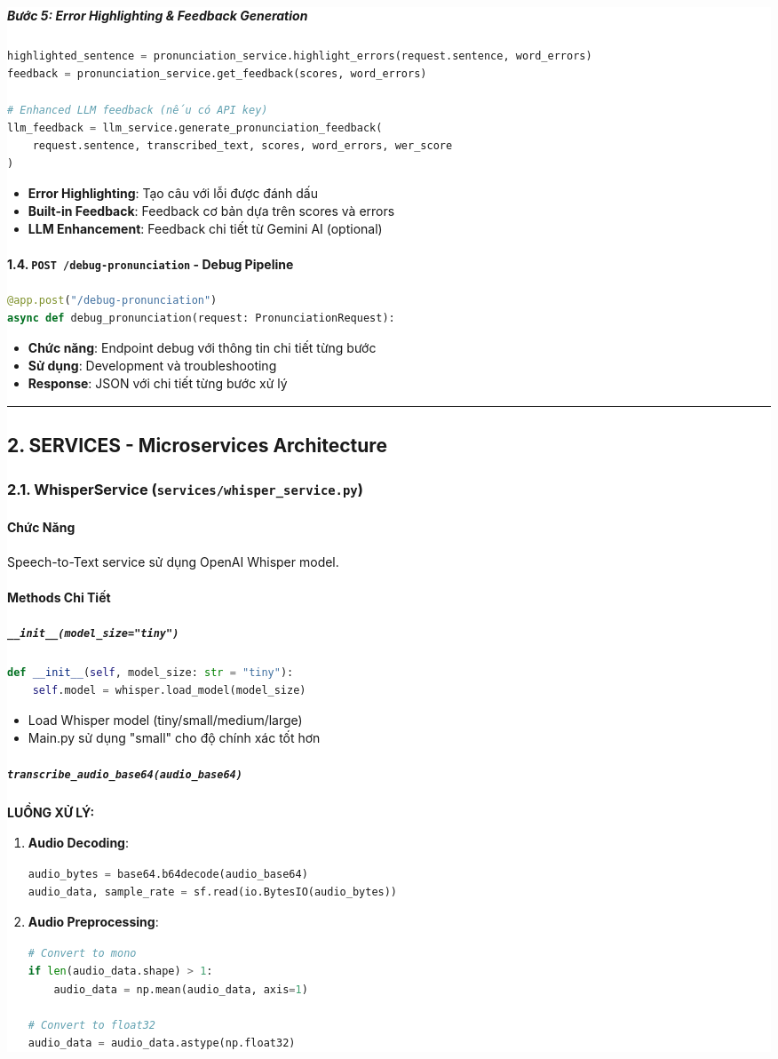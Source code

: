 ##### Bước 5: Error Highlighting & Feedback Generation
```python
highlighted_sentence = pronunciation_service.highlight_errors(request.sentence, word_errors)
feedback = pronunciation_service.get_feedback(scores, word_errors)

# Enhanced LLM feedback (nếu có API key)
llm_feedback = llm_service.generate_pronunciation_feedback(
    request.sentence, transcribed_text, scores, word_errors, wer_score
)
```
- **Error Highlighting**: Tạo câu với lỗi được đánh dấu
- **Built-in Feedback**: Feedback cơ bản dựa trên scores và errors
- **LLM Enhancement**: Feedback chi tiết từ Gemini AI (optional)

#### 1.4. `POST /debug-pronunciation` - Debug Pipeline
```python
@app.post("/debug-pronunciation")
async def debug_pronunciation(request: PronunciationRequest):
```
- **Chức năng**: Endpoint debug với thông tin chi tiết từng bước
- **Sử dụng**: Development và troubleshooting
- **Response**: JSON với chi tiết từng bước xử lý

---

## 2. SERVICES - Microservices Architecture

### 2.1. WhisperService (`services/whisper_service.py`)

#### Chức Năng
Speech-to-Text service sử dụng OpenAI Whisper model.

#### Methods Chi Tiết

##### `__init__(model_size="tiny")`
```python
def __init__(self, model_size: str = "tiny"):
    self.model = whisper.load_model(model_size)
```
- Load Whisper model (tiny/small/medium/large)
- Main.py sử dụng "small" cho độ chính xác tốt hơn

##### `transcribe_audio_base64(audio_base64)`
**LUỒNG XỬ LÝ:**

1. **Audio Decoding**:
   ```python
   audio_bytes = base64.b64decode(audio_base64)
   audio_data, sample_rate = sf.read(io.BytesIO(audio_bytes))
   ```

2. **Audio Preprocessing**:
   ```python
   # Convert to mono
   if len(audio_data.shape) > 1:
       audio_data = np.mean(audio_data, axis=1)
   
   # Convert to float32
   audio_data = audio_data.astype(np.float32)
   ```
